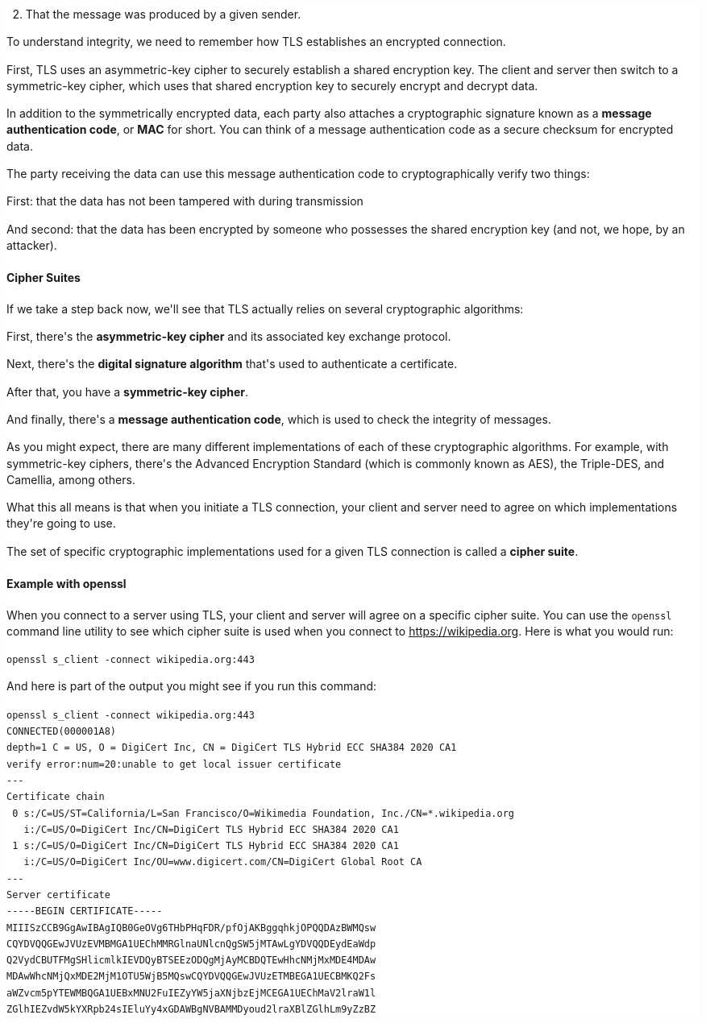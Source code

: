 2. That the message was produced by a given sender.

To understand integrity, we need to remember how TLS establishes an encrypted connection.

First, TLS uses an asymmetric-key cipher to securely establish a shared encryption key. The client and server then switch to a symmetric-key cipher, which uses that shared encryption key to securely encrypt and decrypt data.

In addition to the symmetrically encrypted data, each party also attaches a cryptographic signature known as a **message authentication code**, or **MAC** for short. You can think of a message authentication code as a secure checksum for encrypted data.

The party receiving the data can use this message authentication code to cryptographically verify two things:

First: that the data has not been tampered with during transmission

And second: that the data has been encrypted by someone who possesses the shared encryption key (and not, we hope, by an attacker).

#### Cipher Suites
If we take a step back now, we'll see that TLS actually relies on several cryptographic algorithms:

First, there's the **asymmetric-key cipher** and its associated key exchange protocol.

Next, there's the **digital signature algorithm** that's used to authenticate a certificate.

After that, you have a **symmetric-key cipher**.

And finally, there's a **message authentication code**, which is used to check the integrity of messages.

As you might expect, there are many different implementations of each of these cryptographic algorithms. For example, with symmetric-key ciphers, there's the Advanced Encryption Standard (which is commonly known as AES), the Triple-DES, and Camellia, among others.

What this all means is that when you initiate a TLS connection, your client and server need to agree on which implementations they're going to use.

The set of specific cryptographic implementations used for a given TLS connection is called a **cipher suite**.

#### Example with openssl
When you connect to a server using TLS, your client and server will agree on a specific cipher suite. You can use the `openssl` command line utility to see which cipher suite is used when you connect to https://wikipedia.org. Here is what you would run:
```
openssl s_client -connect wikipedia.org:443
```

And here is part of the output you might see if you run this command:
```
openssl s_client -connect wikipedia.org:443
CONNECTED(000001A8)
depth=1 C = US, O = DigiCert Inc, CN = DigiCert TLS Hybrid ECC SHA384 2020 CA1
verify error:num=20:unable to get local issuer certificate
---
Certificate chain
 0 s:/C=US/ST=California/L=San Francisco/O=Wikimedia Foundation, Inc./CN=*.wikipedia.org
   i:/C=US/O=DigiCert Inc/CN=DigiCert TLS Hybrid ECC SHA384 2020 CA1
 1 s:/C=US/O=DigiCert Inc/CN=DigiCert TLS Hybrid ECC SHA384 2020 CA1
   i:/C=US/O=DigiCert Inc/OU=www.digicert.com/CN=DigiCert Global Root CA
---
Server certificate
-----BEGIN CERTIFICATE-----
MIIISzCCB9GgAwIBAgIQB0GeOVg6THbPHqFDR/pfOjAKBggqhkjOPQQDAzBWMQsw
CQYDVQQGEwJVUzEVMBMGA1UEChMMRGlnaUNlcnQgSW5jMTAwLgYDVQQDEydEaWdp
Q2VydCBUTFMgSHlicmlkIEVDQyBTSEEzODQgMjAyMCBDQTEwHhcNMjMxMDE4MDAw
MDAwWhcNMjQxMDE2MjM1OTU5WjB5MQswCQYDVQQGEwJVUzETMBEGA1UECBMKQ2Fs
aWZvcm5pYTEWMBQGA1UEBxMNU2FuIEZyYW5jaXNjbzEjMCEGA1UEChMaV2lraW1l
ZGlhIEZvdW5kYXRpb24sIEluYy4xGDAWBgNVBAMMDyoud2lraXBlZGlhLm9yZzBZ
```